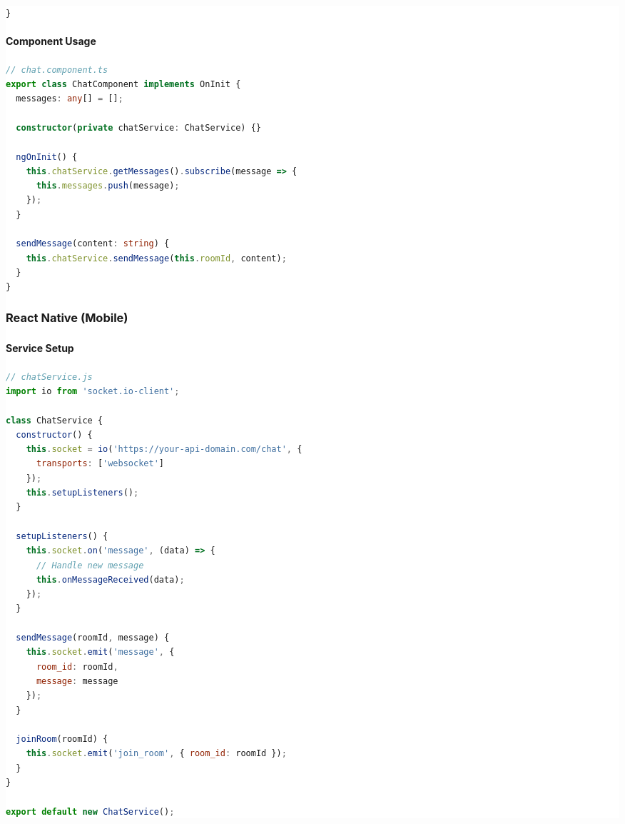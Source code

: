 ```typescript
}
```

#### **Component Usage**
```typescript
// chat.component.ts
export class ChatComponent implements OnInit {
  messages: any[] = [];

  constructor(private chatService: ChatService) {}

  ngOnInit() {
    this.chatService.getMessages().subscribe(message => {
      this.messages.push(message);
    });
  }

  sendMessage(content: string) {
    this.chatService.sendMessage(this.roomId, content);
  }
}
```

### **React Native (Mobile)**

#### **Service Setup**
```javascript
// chatService.js
import io from 'socket.io-client';

class ChatService {
  constructor() {
    this.socket = io('https://your-api-domain.com/chat', {
      transports: ['websocket']
    });
    this.setupListeners();
  }

  setupListeners() {
    this.socket.on('message', (data) => {
      // Handle new message
      this.onMessageReceived(data);
    });
  }

  sendMessage(roomId, message) {
    this.socket.emit('message', {
      room_id: roomId,
      message: message
    });
  }

  joinRoom(roomId) {
    this.socket.emit('join_room', { room_id: roomId });
  }
}

export default new ChatService();
```
